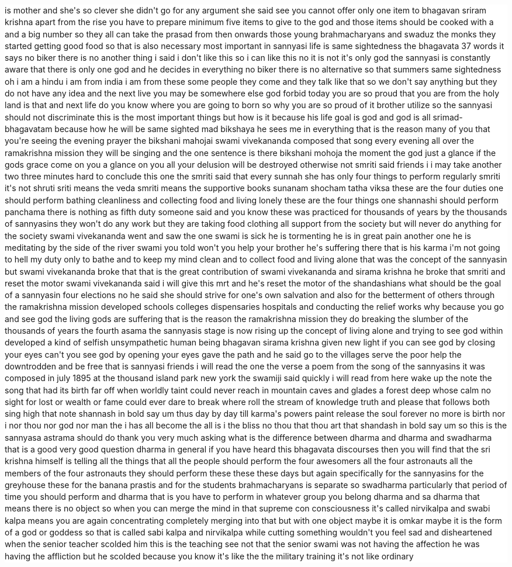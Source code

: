 is mother and she's so clever she didn't go for any argument she said see you cannot offer only one item to bhagavan sriram krishna apart from the rise you have to prepare minimum five items to give to the god and those items should be cooked with a and a big number so they all can take the prasad from then onwards those young brahmacharyans and swaduz the monks they started getting good food so that is also necessary most important in sannyasi life is same sightedness the bhagavata 37 words it says no biker there is no another thing i said i don't like this so i can like this no it is not it's only god the sannyasi is constantly aware that there is only one god and he decides in everything no biker there is no alternative so that summers same sightedness oh i am a hindu i am from india i am from these some people they come and they talk like that so we don't say anything but they do not have any idea and the next live you may be somewhere else god forbid today you are so proud that you are from the holy land is that and next life do you know where you are going to born so why you are so proud of it brother utilize so the sannyasi should not discriminate this is the most important things but how is it because his life goal is god and god is all srimad-bhagavatam because how he will be same sighted mad bikshaya he sees me in everything that is the reason many of you that you're seeing the evening prayer the bikshani mahojai swami vivekananda composed that song every evening all over the ramakrishna mission they will be singing and the one sentence is there bikshani mohoja the moment the god just a glance if the gods grace come on you a glance on you all your delusion will be destroyed otherwise not smriti said friends i i may take another two three minutes hard to conclude this one the smriti said that every sunnah she has only four things to perform regularly smriti it's not shruti sriti means the veda smriti means the supportive books sunanam shocham tatha viksa these are the four duties one should perform bathing cleanliness and collecting food and living lonely these are the four things one shannashi should perform panchama there is nothing as fifth duty someone said and you know these was practiced for thousands of years by the thousands of sannyasins they won't do any work but they are taking food clothing all support from the society but will never do anything for the society swami vivekananda went and saw the one swami is sick he is tormenting he is in great pain another one he is meditating by the side of the river swami you told won't you help your brother he's suffering there that is his karma i'm not going to hell my duty only to bathe and to keep my mind clean and to collect food and living alone that was the concept of the sannyasin but swami vivekananda broke that that is the great contribution of swami vivekananda and sirama krishna he broke that smriti and reset the motor swami vivekananda said i will give this mrt and he's reset the motor of the shandashians what should be the goal of a sannyasin four elections no he said she should strive for one's own salvation and also for the betterment of others through the ramakrishna mission developed schools colleges dispensaries hospitals and conducting the relief works why because you go and see god the living gods are suffering that is the reason the ramakrishna mission they do breaking the slumber of the thousands of years the fourth asama the sannyasis stage is now rising up the concept of living alone and trying to see god within developed a kind of selfish unsympathetic human being bhagavan sirama krishna given new light if you can see god by closing your eyes can't you see god by opening your eyes gave the path and he said go to the villages serve the poor help the downtrodden and be free that is sannyasi friends i will read the one the verse a poem from the song of the sannyasins it was composed in july 1895 at the thousand island park new york the swamiji said quickly i will read from here wake up the note the song that had its birth far off when worldly taint could never reach in mountain caves and glades a forest deep whose calm no sight for lost or wealth or fame could ever dare to break where roll the stream of knowledge truth and please that follows both sing high that note shannash in bold say um thus day by day till karma's powers paint release the soul forever no more is birth nor i nor thou nor god nor man the i has all become the all is i the bliss no thou that thou art that shandash in bold say um so this is the sannyasa astrama should do thank you very much asking what is the difference between dharma and dharma and swadharma that is a good very good question dharma in general if you have heard this bhagavata discourses then you will find that the sri krishna himself is telling all the things that all the people should perform the four awesomers all the four astronauts all the members of the four astronauts they should perform these these these days but again specifically for the sannyasins for the greyhouse these for the banana prastis and for the students brahmacharyans is separate so swadharma particularly that period of time you should perform and dharma that is you have to perform in whatever group you belong dharma and sa dharma that means there is no object so when you can merge the mind in that supreme con consciousness it's called nirvikalpa and swabi kalpa means you are again concentrating completely merging into that but with one object maybe it is omkar maybe it is the form of a god or goddess so that is called sabi kalpa and nirvikalpa while cutting something wouldn't you feel sad and disheartened when the senior teacher scolded him this is the teaching see not that the senior swami was not having the affection he was having the affliction but he scolded because you know it's like the the military training it's not like ordinary